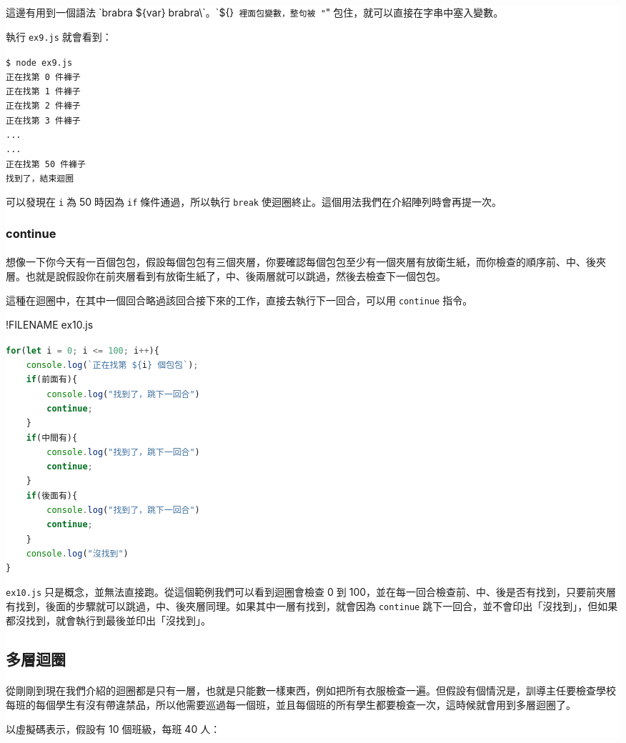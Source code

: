 這邊有用到一個語法 \`brabra ${var} brabra\`。`${}` 裡面包變數，整句被 "`" 包住，就可以直接在字串中塞入變數。

執行 `ex9.js` 就會看到：

```log
$ node ex9.js
正在找第 0 件褲子
正在找第 1 件褲子
正在找第 2 件褲子
正在找第 3 件褲子
...
...
正在找第 50 件褲子
找到了，結束迴圈
```

可以發現在 `i` 為 50 時因為 `if` 條件通過，所以執行 `break` 使迴圈終止。這個用法我們在介紹陣列時會再提一次。

### continue

想像一下你今天有一百個包包，假設每個包包有三個夾層，你要確認每個包包至少有一個夾層有放衛生紙，而你檢查的順序前、中、後夾層。也就是說假設你在前夾層看到有放衛生紙了，中、後兩層就可以跳過，然後去檢查下一個包包。

這種在迴圈中，在其中一個回合略過該回合接下來的工作，直接去執行下一回合，可以用 `continue` 指令。

!FILENAME ex10.js

```js
for(let i = 0; i <= 100; i++){
    console.log(`正在找第 ${i} 個包包`);
    if(前面有){
        console.log("找到了，跳下一回合")
        continue;
    }
    if(中間有){
        console.log("找到了，跳下一回合")
        continue;
    }
    if(後面有){
        console.log("找到了，跳下一回合")
        continue;
    }
    console.log("沒找到")
}
```

`ex10.js` 只是概念，並無法直接跑。從這個範例我們可以看到迴圈會檢查 0 到 100，並在每一回合檢查前、中、後是否有找到，只要前夾層有找到，後面的步驟就可以跳過，中、後夾層同理。如果其中一層有找到，就會因為 `continue` 跳下一回合，並不會印出「沒找到」，但如果都沒找到，就會執行到最後並印出「沒找到」。

## 多層迴圈

從剛剛到現在我們介紹的迴圈都是只有一層，也就是只能數一樣東西，例如把所有衣服檢查一遍。但假設有個情況是，訓導主任要檢查學校每班的每個學生有沒有帶違禁品，所以他需要巡過每一個班，並且每個班的所有學生都要檢查一次，這時候就會用到多層迴圈了。

以虛擬碼表示，假設有 10 個班級，每班 40 人：
